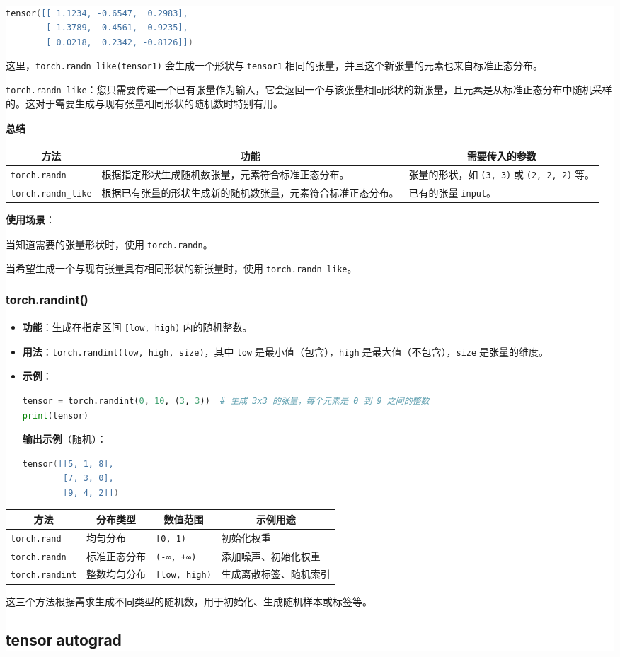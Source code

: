 ```lua
tensor([[ 1.1234, -0.6547,  0.2983],
        [-1.3789,  0.4561, -0.9235],
        [ 0.0218,  0.2342, -0.8126]])
```

这里，`torch.randn_like(tensor1)` 会生成一个形状与 `tensor1` 相同的张量，并且这个新张量的元素也来自标准正态分布。

`torch.randn_like`：您只需要传递一个已有张量作为输入，它会返回一个与该张量相同形状的新张量，且元素是从标准正态分布中随机采样的。这对于需要生成与现有张量相同形状的随机数时特别有用。

**总结**

| 方法               | 功能                                                         | 需要传入的参数                              |
| ------------------ | ------------------------------------------------------------ | ------------------------------------------- |
| `torch.randn`      | 根据指定形状生成随机数张量，元素符合标准正态分布。           | 张量的形状，如 `(3, 3)` 或 `(2, 2, 2)` 等。 |
| `torch.randn_like` | 根据已有张量的形状生成新的随机数张量，元素符合标准正态分布。 | 已有的张量 `input`。                        |

**使用场景**：

当知道需要的张量形状时，使用 `torch.randn`。

当希望生成一个与现有张量具有相同形状的新张量时，使用 `torch.randn_like`。

### torch.randint()

- **功能**：生成在指定区间 `[low, high)` 内的随机整数。

- **用法**：`torch.randint(low, high, size)`，其中 `low` 是最小值（包含），`high` 是最大值（不包含），`size` 是张量的维度。

- **示例**：

  ```python
  tensor = torch.randint(0, 10, (3, 3))  # 生成 3x3 的张量，每个元素是 0 到 9 之间的整数
  print(tensor)
  ```

  **输出示例**（随机）：

  ```lua
  tensor([[5, 1, 8],
          [7, 3, 0],
          [9, 4, 2]])
  ```

| 方法            | 分布类型     | 数值范围      | 示例用途               |
| --------------- | ------------ | ------------- | ---------------------- |
| `torch.rand`    | 均匀分布     | `[0, 1)`      | 初始化权重             |
| `torch.randn`   | 标准正态分布 | `(-∞, +∞)`    | 添加噪声、初始化权重   |
| `torch.randint` | 整数均匀分布 | `[low, high)` | 生成离散标签、随机索引 |

这三个方法根据需求生成不同类型的随机数，用于初始化、生成随机样本或标签等。



## tensor autograd
